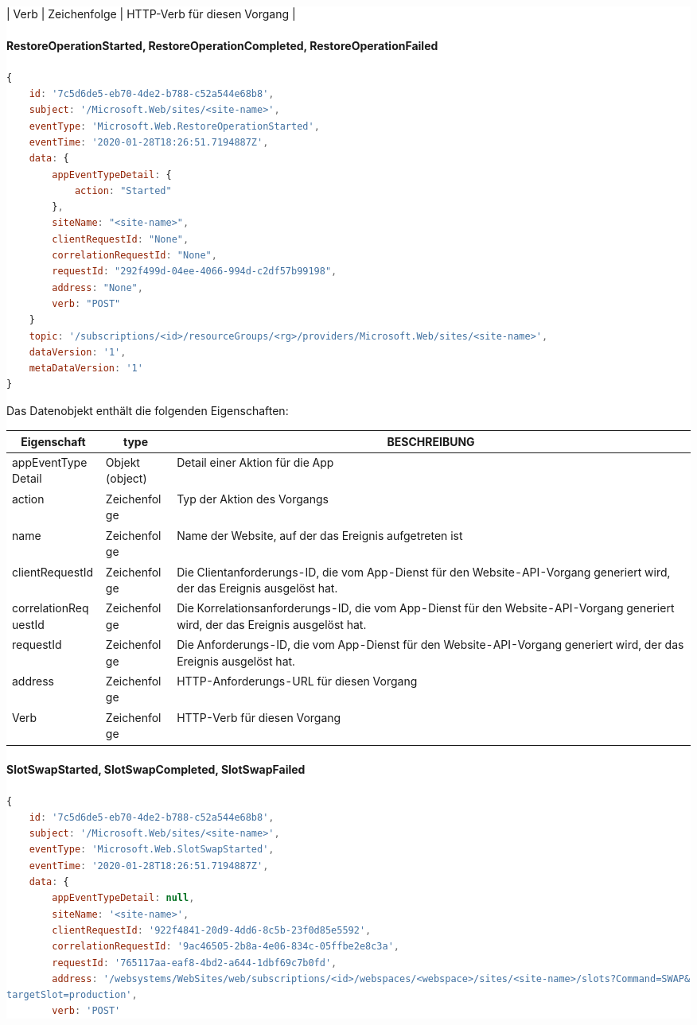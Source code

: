 |    Verb                    |    Zeichenfolge    |    HTTP-Verb für diesen Vorgang                                                                                       |

#### <a name="restoreoperationstarted-restoreoperationcompleted-restoreoperationfailed"></a>RestoreOperationStarted, RestoreOperationCompleted, RestoreOperationFailed

```js
{
    id: '7c5d6de5-eb70-4de2-b788-c52a544e68b8',
    subject: '/Microsoft.Web/sites/<site-name>',
    eventType: 'Microsoft.Web.RestoreOperationStarted',
    eventTime: '2020-01-28T18:26:51.7194887Z',
    data: {
        appEventTypeDetail: { 
            action: "Started" 
        },
        siteName: "<site-name>",
        clientRequestId: "None",
        correlationRequestId: "None",
        requestId: "292f499d-04ee-4066-994d-c2df57b99198",
        address: "None",
        verb: "POST"
    }
    topic: '/subscriptions/<id>/resourceGroups/<rg>/providers/Microsoft.Web/sites/<site-name>',
    dataVersion: '1',
    metaDataVersion: '1'
}
```

Das Datenobjekt enthält die folgenden Eigenschaften:

|    Eigenschaft                |    type      |    BESCHREIBUNG                                                                                                       |
|----------------------------|--------------|----------------------------------------------------------------------------------------------------------------------|
|    appEventTypeDetail      |    Objekt (object)    |    Detail einer Aktion für die App                                                                                       |
|    action                  |    Zeichenfolge    |    Typ der Aktion des Vorgangs                                                                                   |
|    name                    |    Zeichenfolge    |    Name der Website, auf der das Ereignis aufgetreten ist                                                                          |
|    clientRequestId         |    Zeichenfolge    |    Die Clientanforderungs-ID, die vom App-Dienst für den Website-API-Vorgang generiert wird, der das Ereignis ausgelöst hat.         |
|    correlationRequestId    |    Zeichenfolge    |    Die Korrelationsanforderungs-ID, die vom App-Dienst für den Website-API-Vorgang generiert wird, der das Ereignis ausgelöst hat.    |
|    requestId               |    Zeichenfolge    |    Die Anforderungs-ID, die vom App-Dienst für den Website-API-Vorgang generiert wird, der das Ereignis ausgelöst hat.                |
|    address                 |    Zeichenfolge    |    HTTP-Anforderungs-URL für diesen Vorgang                                                                                |
|    Verb                    |    Zeichenfolge    |    HTTP-Verb für diesen Vorgang                                                                                       |

#### <a name="slotswapstarted-slotswapcompleted-slotswapfailed"></a>SlotSwapStarted, SlotSwapCompleted, SlotSwapFailed

```js
{
    id: '7c5d6de5-eb70-4de2-b788-c52a544e68b8',
    subject: '/Microsoft.Web/sites/<site-name>',
    eventType: 'Microsoft.Web.SlotSwapStarted',
    eventTime: '2020-01-28T18:26:51.7194887Z',
    data: {
        appEventTypeDetail: null,
        siteName: '<site-name>',
        clientRequestId: '922f4841-20d9-4dd6-8c5b-23f0d85e5592',
        correlationRequestId: '9ac46505-2b8a-4e06-834c-05ffbe2e8c3a',
        requestId: '765117aa-eaf8-4bd2-a644-1dbf69c7b0fd',
        address: '/websystems/WebSites/web/subscriptions/<id>/webspaces/<webspace>/sites/<site-name>/slots?Command=SWAP&targetSlot=production',
        verb: 'POST'
```